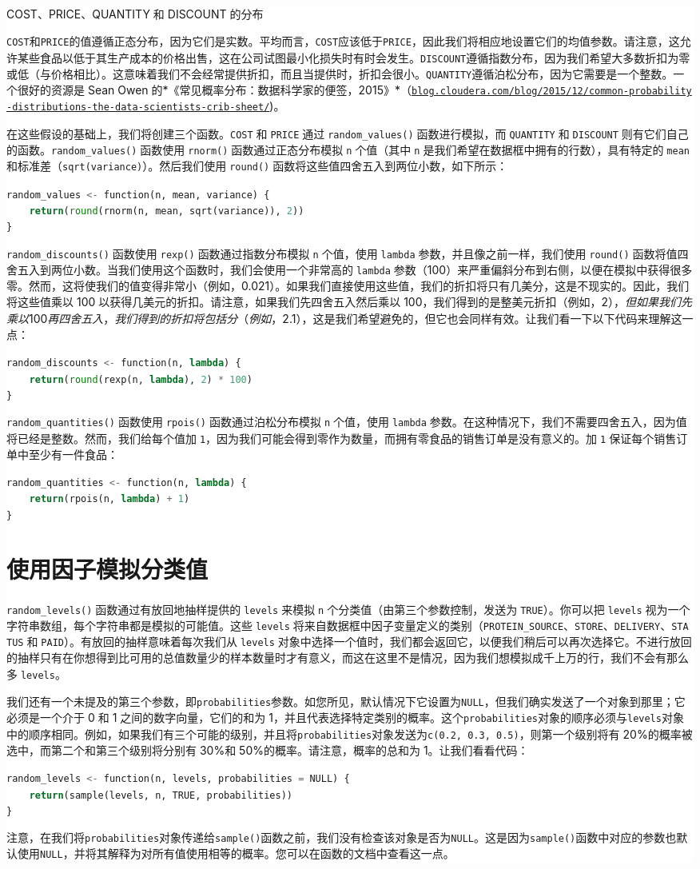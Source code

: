 COST、PRICE、QUANTITY 和 DISCOUNT 的分布

`COST`和`PRICE`的值遵循正态分布，因为它们是实数。平均而言，`COST`应该低于`PRICE`，因此我们将相应地设置它们的均值参数。请注意，这允许某些食品以低于其生产成本的价格出售，这在公司试图最小化损失时有时会发生。`DISCOUNT`遵循指数分布，因为我们希望大多数折扣为零或低（与价格相比）。这意味着我们不会经常提供折扣，而且当提供时，折扣会很小。`QUANTITY`遵循泊松分布，因为它需要是一个整数。一个很好的资源是 Sean Owen 的*《常见概率分布：数据科学家的便签，2015》*（[`blog.cloudera.com/blog/2015/12/common-probability-distributions-the-data-scientists-crib-sheet/`](https://blog.cloudera.com/blog/2015/12/common-probability-distributions-the-data-scientists-crib-sheet/))。

在这些假设的基础上，我们将创建三个函数。`COST` 和 `PRICE` 通过 `random_values()` 函数进行模拟，而 `QUANTITY` 和 `DISCOUNT` 则有它们自己的函数。`random_values()` 函数使用 `rnorm()` 函数通过正态分布模拟 `n` 个值（其中 `n` 是我们希望在数据框中拥有的行数），具有特定的 `mean` 和标准差（`sqrt(variance)`）。然后我们使用 `round()` 函数将这些值四舍五入到两位小数，如下所示：

```py
random_values <- function(n, mean, variance) {
    return(round(rnorm(n, mean, sqrt(variance)), 2))
}
```

`random_discounts()` 函数使用 `rexp()` 函数通过指数分布模拟 `n` 个值，使用 `lambda` 参数，并且像之前一样，我们使用 `round()` 函数将值四舍五入到两位小数。当我们使用这个函数时，我们会使用一个非常高的 `lambda` 参数（100）来严重偏斜分布到右侧，以便在模拟中获得很多零。然而，这将使我们的值变得非常小（例如，0.021）。如果我们直接使用这些值，我们的折扣将只有几美分，这是不现实的。因此，我们将这些值乘以 100 以获得几美元的折扣。请注意，如果我们先四舍五入然后乘以 100，我们得到的是整美元折扣（例如，$2），但如果我们先乘以 100 再四舍五入，我们得到的折扣将包括分（例如，$2.1），这是我们希望避免的，但它也会同样有效。让我们看一下以下代码来理解这一点：

```py
random_discounts <- function(n, lambda) {
    return(round(rexp(n, lambda), 2) * 100)
}
```

`random_quantities()` 函数使用 `rpois()` 函数通过泊松分布模拟 `n` 个值，使用 `lambda` 参数。在这种情况下，我们不需要四舍五入，因为值将已经是整数。然而，我们给每个值加 `1`，因为我们可能会得到零作为数量，而拥有零食品的销售订单是没有意义的。加 `1` 保证每个销售订单中至少有一件食品：

```py
random_quantities <- function(n, lambda) {
    return(rpois(n, lambda) + 1)
}
```

# 使用因子模拟分类值

`random_levels()` 函数通过有放回地抽样提供的 `levels` 来模拟 `n` 个分类值（由第三个参数控制，发送为 `TRUE`）。你可以把 `levels` 视为一个字符串数组，每个字符串都是模拟的可能值。这些 `levels` 将来自数据框中因子变量定义的类别（`PROTEIN_SOURCE`、`STORE`、`DELIVERY`、`STATUS` 和 `PAID`）。有放回的抽样意味着每次我们从 `levels` 对象中选择一个值时，我们都会返回它，以便我们稍后可以再次选择它。不进行放回的抽样只有在你想得到比可用的总值数量少的样本数量时才有意义，而这在这里不是情况，因为我们想模拟成千上万的行，我们不会有那么多 `levels`。

我们还有一个未提及的第三个参数，即`probabilities`参数。如您所见，默认情况下它设置为`NULL`，但我们确实发送了一个对象到那里；它必须是一个介于 0 和 1 之间的数字向量，它们的和为 1，并且代表选择特定类别的概率。这个`probabilities`对象的顺序必须与`levels`对象中的顺序相同。例如，如果我们有三个可能的级别，并且将`probabilities`对象发送为`c(0.2, 0.3, 0.5)`，则第一个级别将有 20%的概率被选中，而第二个和第三个级别将分别有 30%和 50%的概率。请注意，概率的总和为 1。让我们看看代码：

```py
random_levels <- function(n, levels, probabilities = NULL) {
    return(sample(levels, n, TRUE, probabilities))
}
```

注意，在我们将`probabilities`对象传递给`sample()`函数之前，我们没有检查该对象是否为`NULL`。这是因为`sample()`函数中对应的参数也默认使用`NULL`，并将其解释为对所有值使用相等的概率。您可以在函数的文档中查看这一点。
